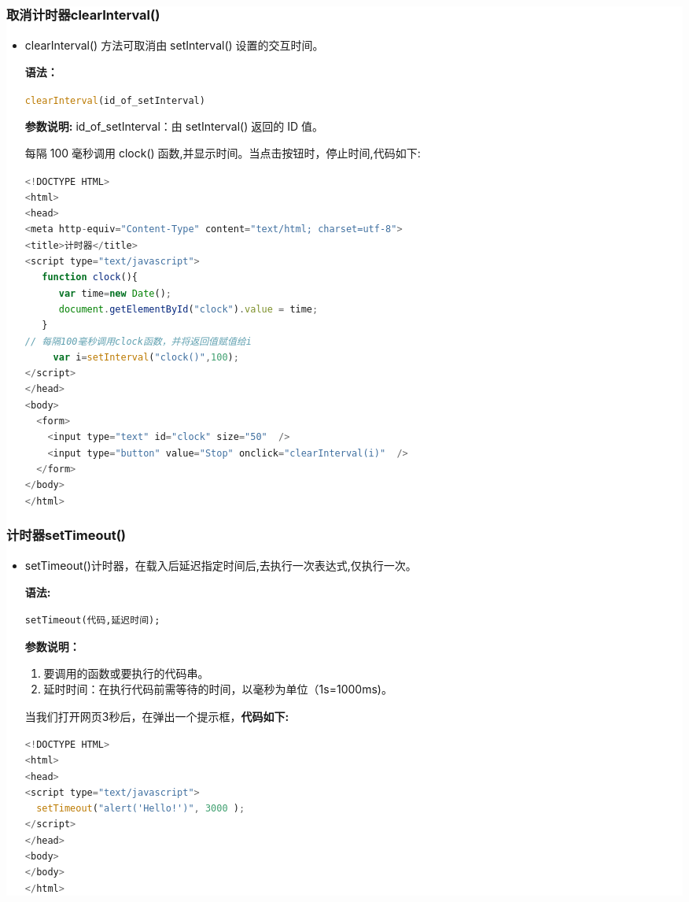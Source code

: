 ### 取消计时器clearInterval()

- clearInterval() 方法可取消由 setInterval() 设置的交互时间。

  **语法：**

  ```javascript
  clearInterval(id_of_setInterval)
  ```

  **参数说明:**
  id_of_setInterval：由 setInterval() 返回的 ID 值。

  每隔 100 毫秒调用 clock() 函数,并显示时间。当点击按钮时，停止时间,代码如下:

  ```javascript
  <!DOCTYPE HTML>
  <html>
  <head>
  <meta http-equiv="Content-Type" content="text/html; charset=utf-8">
  <title>计时器</title>
  <script type="text/javascript">
     function clock(){
        var time=new Date();                     
        document.getElementById("clock").value = time;
     }
  // 每隔100毫秒调用clock函数，并将返回值赋值给i
       var i=setInterval("clock()",100);
  </script>
  </head>
  <body>
    <form>
      <input type="text" id="clock" size="50"  />
      <input type="button" value="Stop" onclick="clearInterval(i)"  />
    </form>
  </body>
  </html>
  ```

### 计时器setTimeout()

- setTimeout()计时器，在载入后延迟指定时间后,去执行一次表达式,仅执行一次。

  **语法:**

  ```
  setTimeout(代码,延迟时间);
  ```

  **参数说明：**

  1. 要调用的函数或要执行的代码串。
  2. 延时时间：在执行代码前需等待的时间，以毫秒为单位（1s=1000ms)。

  当我们打开网页3秒后，在弹出一个提示框，**代码如下:**

  ```javascript
  <!DOCTYPE HTML>
  <html>
  <head>
  <script type="text/javascript">
    setTimeout("alert('Hello!')", 3000 );
  </script>
  </head>
  <body>
  </body>
  </html>
  ```
